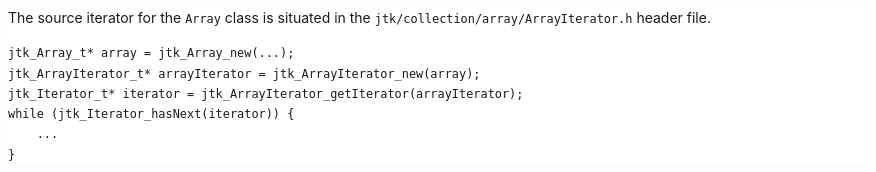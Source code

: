 The source iterator for the `Array` class is situated in the
`jtk/collection/array/ArrayIterator.h` header file.

```
jtk_Array_t* array = jtk_Array_new(...);
jtk_ArrayIterator_t* arrayIterator = jtk_ArrayIterator_new(array);
jtk_Iterator_t* iterator = jtk_ArrayIterator_getIterator(arrayIterator);
while (jtk_Iterator_hasNext(iterator)) {
    ...
}
```